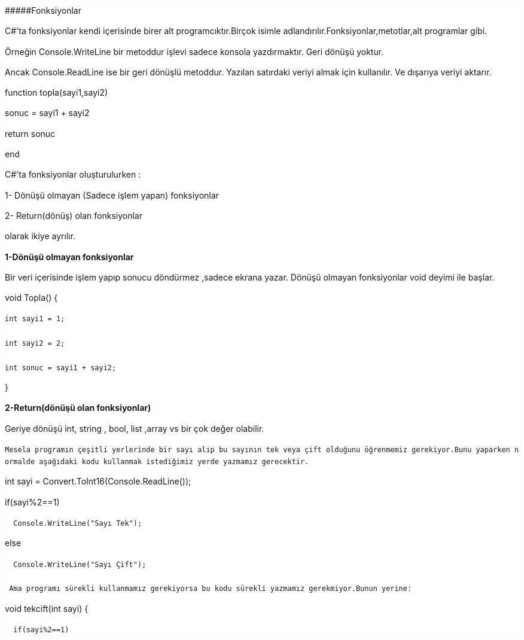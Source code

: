 #####Fonksiyonlar

  C#'ta fonksiyonlar kendi içerisinde birer alt programcıktır.Birçok isimle adlandırılır.Fonksiyonlar,metotlar,alt programlar gibi.

Örneğin Console.WriteLine bir metoddur işlevi sadece konsola yazdırmaktır. Geri dönüşü yoktur.
 
Ancak Console.ReadLine ise bir geri dönüşlü metoddur. Yazılan satırdaki veriyi almak için kullanılır. Ve dışarıya veriyi aktarır. 
 
function topla(sayi1,sayi2)

sonuc = sayi1 + sayi2

return sonuc

end

C#'ta fonksiyonlar oluşturulurken :

1- Dönüşü olmayan (Sadece işlem yapan) fonksiyonlar

2- Return(dönüş) olan fonksiyonlar
 
olarak ikiye ayrılır.

**1-Dönüşü olmayan fonksiyonlar**
 
Bir veri içerisinde işlem yapıp sonucu döndürmez ,sadece ekrana yazar. Dönüşü olmayan fonksiyonlar void deyimi ile başlar.

void Topla()
{
    
    int sayi1 = 1;

    int sayi2 = 2;

    int sonuc = sayi1 + sayi2;
}

**2-Return(dönüşü olan fonksiyonlar)**
 
Geriye dönüşü int, string , bool, list ,array vs bir çok değer olabilir.

    Mesela programın çeşitli yerlerinde bir sayı alıp bu sayının tek veya çift olduğunu öğrenmemiz gerekiyor.Bunu yaparken normalde aşağıdaki kodu kullanmak istediğimiz yerde yazmamız gerecektir.

int sayi = Convert.ToInt16(Console.ReadLine());

if(sayi%2==1)
     
      Console.WriteLine("Sayı Tek");

else

      Console.WriteLine("Sayı Çift");

     Ama programı sürekli kullanmamız gerekiyorsa bu kodu sürekli yazmamız gerekmiyor.Bunun yerine:

void tekcift(int sayi)
{
    
      if(sayi%2==1)
    